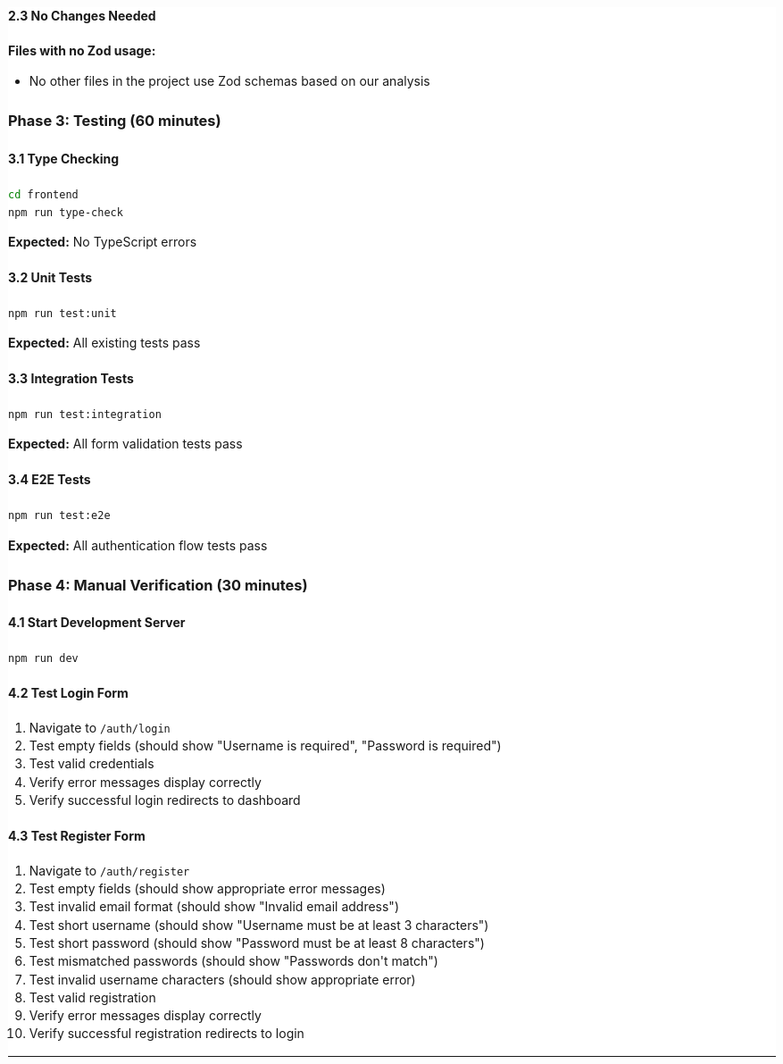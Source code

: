 #### 2.3 No Changes Needed
**Files with no Zod usage:**
- No other files in the project use Zod schemas based on our analysis

### Phase 3: Testing (60 minutes)

#### 3.1 Type Checking
```bash
cd frontend
npm run type-check
```

**Expected:** No TypeScript errors

#### 3.2 Unit Tests
```bash
npm run test:unit
```

**Expected:** All existing tests pass

#### 3.3 Integration Tests
```bash
npm run test:integration
```

**Expected:** All form validation tests pass

#### 3.4 E2E Tests
```bash
npm run test:e2e
```

**Expected:** All authentication flow tests pass

### Phase 4: Manual Verification (30 minutes)

#### 4.1 Start Development Server
```bash
npm run dev
```

#### 4.2 Test Login Form
1. Navigate to `/auth/login`
2. Test empty fields (should show "Username is required", "Password is required")
3. Test valid credentials
4. Verify error messages display correctly
5. Verify successful login redirects to dashboard

#### 4.3 Test Register Form
1. Navigate to `/auth/register`
2. Test empty fields (should show appropriate error messages)
3. Test invalid email format (should show "Invalid email address")
4. Test short username (should show "Username must be at least 3 characters")
5. Test short password (should show "Password must be at least 8 characters")
6. Test mismatched passwords (should show "Passwords don't match")
7. Test invalid username characters (should show appropriate error)
8. Test valid registration
9. Verify error messages display correctly
10. Verify successful registration redirects to login

---